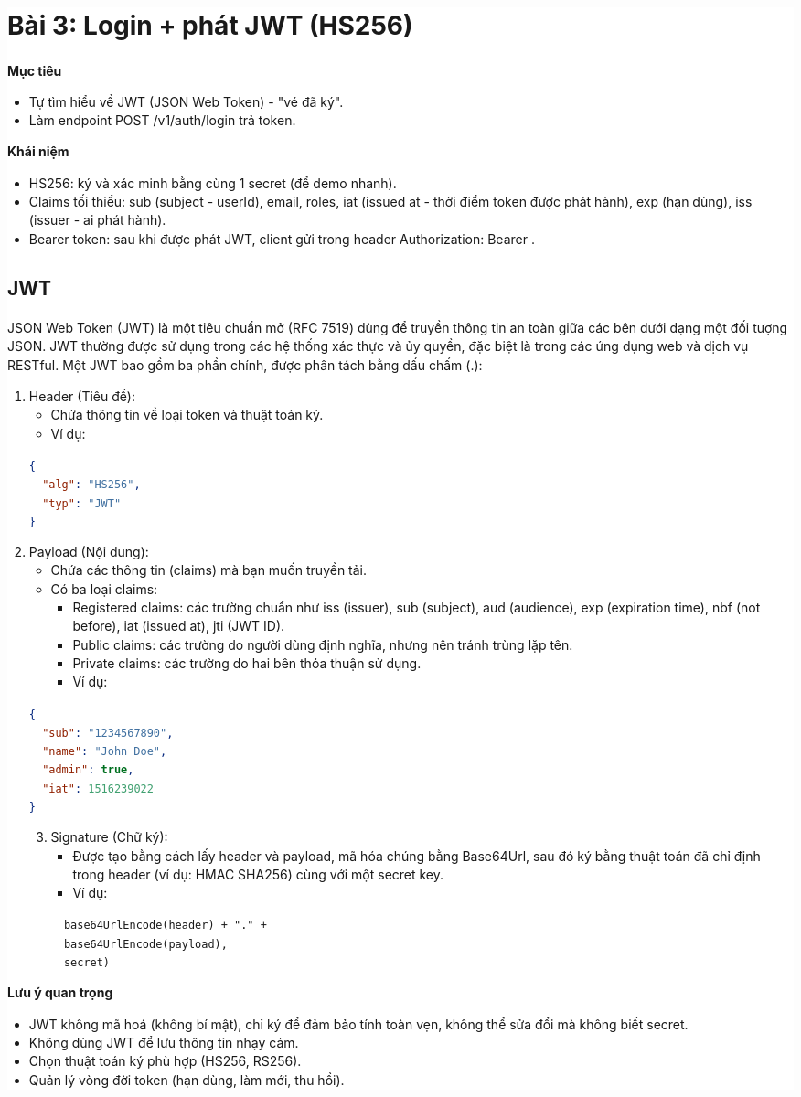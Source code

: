 # Bài 3: Login + phát JWT (HS256)
**Mục tiêu**
* Tự tìm hiểu về JWT (JSON Web Token) - "vé đã ký".
* Làm endpoint POST /v1/auth/login trả token.

**Khái niệm**
* HS256: ký và xác minh bằng cùng 1 secret (để demo nhanh).
* Claims tối thiểu: sub (subject - userId), email, roles, iat (issued at - thời điểm token được phát hành), exp (hạn dùng), 
iss (issuer - ai phát hành).
* Bearer token: sau khi được phát JWT, client gửi trong header Authorization: Bearer <token>.

## JWT
JSON Web Token (JWT) là một tiêu chuẩn mở (RFC 7519) dùng để truyền thông tin an toàn giữa các bên dưới dạng một đối tượng JSON.
JWT thường được sử dụng trong các hệ thống xác thực và ủy quyền, đặc biệt là trong các ứng dụng web và dịch vụ RESTful.
Một JWT bao gồm ba phần chính, được phân tách bằng dấu chấm (.):
1. Header (Tiêu đề):
   - Chứa thông tin về loại token và thuật toán ký.
   - Ví dụ:
   ```json
   {
     "alg": "HS256",
     "typ": "JWT"
   }
   ```
2. Payload (Nội dung):
    - Chứa các thông tin (claims) mà bạn muốn truyền tải.
    - Có ba loại claims:
      - Registered claims: các trường chuẩn như iss (issuer), sub (subject), aud (audience), exp (expiration time), nbf (not before), iat (issued at), jti (JWT ID).
      - Public claims: các trường do người dùng định nghĩa, nhưng nên tránh trùng lặp tên.
      - Private claims: các trường do hai bên thỏa thuận sử dụng.
      - Ví dụ:
   ```json
   {
     "sub": "1234567890",
     "name": "John Doe",
     "admin": true,
     "iat": 1516239022
   }
   ```
   3. Signature (Chữ ký):
      - Được tạo bằng cách lấy header và payload, mã hóa chúng bằng Base64Url, sau đó ký bằng thuật toán đã chỉ định trong header (ví dụ: HMAC SHA256) cùng với một secret key.
      - Ví dụ:
      ```HMACSHA256(
        base64UrlEncode(header) + "." +
        base64UrlEncode(payload),
        secret)
      ```
**Lưu ý quan trọng**
* JWT không mã hoá (không bí mật), chỉ ký để đảm bảo tính toàn vẹn, không thể sửa đổi mà không biết secret.
* Không dùng JWT để lưu thông tin nhạy cảm.
* Chọn thuật toán ký phù hợp (HS256, RS256).
* Quản lý vòng đời token (hạn dùng, làm mới, thu hồi).
